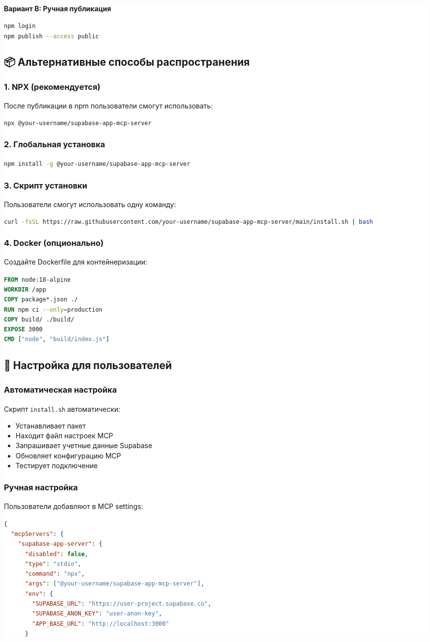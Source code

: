 **Вариант B: Ручная публикация**
```bash
npm login
npm publish --access public
```

## 📦 Альтернативные способы распространения

### 1. NPX (рекомендуется)
После публикации в npm пользователи смогут использовать:
```bash
npx @your-username/supabase-app-mcp-server
```

### 2. Глобальная установка
```bash
npm install -g @your-username/supabase-app-mcp-server
```

### 3. Скрипт установки
Пользователи смогут использовать одну команду:
```bash
curl -fsSL https://raw.githubusercontent.com/your-username/supabase-app-mcp-server/main/install.sh | bash
```

### 4. Docker (опционально)
Создайте Dockerfile для контейнеризации:
```dockerfile
FROM node:18-alpine
WORKDIR /app
COPY package*.json ./
RUN npm ci --only=production
COPY build/ ./build/
EXPOSE 3000
CMD ["node", "build/index.js"]
```

## 🔧 Настройка для пользователей

### Автоматическая настройка
Скрипт `install.sh` автоматически:
- Устанавливает пакет
- Находит файл настроек MCP
- Запрашивает учетные данные Supabase
- Обновляет конфигурацию MCP
- Тестирует подключение

### Ручная настройка
Пользователи добавляют в MCP settings:
```json
{
  "mcpServers": {
    "supabase-app-server": {
      "disabled": false,
      "type": "stdio",
      "command": "npx",
      "args": ["@your-username/supabase-app-mcp-server"],
      "env": {
        "SUPABASE_URL": "https://user-project.supabase.co",
        "SUPABASE_ANON_KEY": "user-anon-key",
        "APP_BASE_URL": "http://localhost:3000"
      }
```